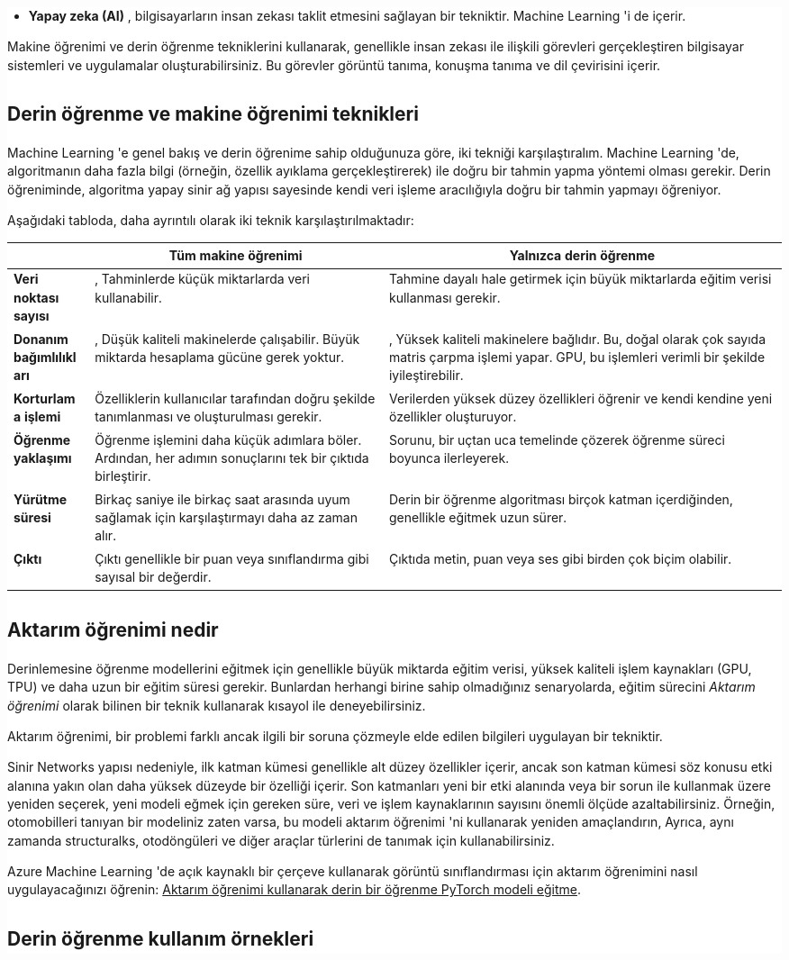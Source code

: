 - **Yapay zeka (AI)** , bilgisayarların insan zekası taklit etmesini sağlayan bir tekniktir. Machine Learning 'i de içerir. 
 
Makine öğrenimi ve derin öğrenme tekniklerini kullanarak, genellikle insan zekası ile ilişkili görevleri gerçekleştiren bilgisayar sistemleri ve uygulamalar oluşturabilirsiniz. Bu görevler görüntü tanıma, konuşma tanıma ve dil çevirisini içerir.

## <a name="techniques-of-deep-learning-vs-machine-learning"></a>Derin öğrenme ve makine öğrenimi teknikleri 

Machine Learning 'e genel bakış ve derin öğrenime sahip olduğunuza göre, iki tekniği karşılaştıralım. Machine Learning 'de, algoritmanın daha fazla bilgi (örneğin, özellik ayıklama gerçekleştirerek) ile doğru bir tahmin yapma yöntemi olması gerekir. Derin öğreniminde, algoritma yapay sinir ağ yapısı sayesinde kendi veri işleme aracılığıyla doğru bir tahmin yapmayı öğreniyor.

Aşağıdaki tabloda, daha ayrıntılı olarak iki teknik karşılaştırılmaktadır:

| |Tüm makine öğrenimi |Yalnızca derin öğrenme|
|---|---|---|
|  **Veri noktası sayısı** | , Tahminlerde küçük miktarlarda veri kullanabilir. | Tahmine dayalı hale getirmek için büyük miktarlarda eğitim verisi kullanması gerekir. |
|  **Donanım bağımlılıkları** | , Düşük kaliteli makinelerde çalışabilir. Büyük miktarda hesaplama gücüne gerek yoktur. | , Yüksek kaliteli makinelere bağlıdır. Bu, doğal olarak çok sayıda matris çarpma işlemi yapar. GPU, bu işlemleri verimli bir şekilde iyileştirebilir. |
|  **Korturlama işlemi** | Özelliklerin kullanıcılar tarafından doğru şekilde tanımlanması ve oluşturulması gerekir. | Verilerden yüksek düzey özellikleri öğrenir ve kendi kendine yeni özellikler oluşturuyor. |
|  **Öğrenme yaklaşımı** | Öğrenme işlemini daha küçük adımlara böler. Ardından, her adımın sonuçlarını tek bir çıktıda birleştirir. | Sorunu, bir uçtan uca temelinde çözerek öğrenme süreci boyunca ilerleyerek. |
|  **Yürütme süresi** | Birkaç saniye ile birkaç saat arasında uyum sağlamak için karşılaştırmayı daha az zaman alır. | Derin bir öğrenme algoritması birçok katman içerdiğinden, genellikle eğitmek uzun sürer. |
|  **Çıktı** | Çıktı genellikle bir puan veya sınıflandırma gibi sayısal bir değerdir. | Çıktıda metin, puan veya ses gibi birden çok biçim olabilir. |

## <a name="what-is-transfer-learning"></a>Aktarım öğrenimi nedir

Derinlemesine öğrenme modellerini eğitmek için genellikle büyük miktarda eğitim verisi, yüksek kaliteli işlem kaynakları (GPU, TPU) ve daha uzun bir eğitim süresi gerekir. Bunlardan herhangi birine sahip olmadığınız senaryolarda, eğitim sürecini *Aktarım öğrenimi* olarak bilinen bir teknik kullanarak kısayol ile deneyebilirsiniz.

Aktarım öğrenimi, bir problemi farklı ancak ilgili bir soruna çözmeyle elde edilen bilgileri uygulayan bir tekniktir.

Sinir Networks yapısı nedeniyle, ilk katman kümesi genellikle alt düzey özellikler içerir, ancak son katman kümesi söz konusu etki alanına yakın olan daha yüksek düzeyde bir özelliği içerir. Son katmanları yeni bir etki alanında veya bir sorun ile kullanmak üzere yeniden seçerek, yeni modeli eğmek için gereken süre, veri ve işlem kaynaklarının sayısını önemli ölçüde azaltabilirsiniz. Örneğin, otomobilleri tanıyan bir modeliniz zaten varsa, bu modeli aktarım öğrenimi 'ni kullanarak yeniden amaçlandırın, Ayrıca, aynı zamanda structuralks, otodöngüleri ve diğer araçlar türlerini de tanımak için kullanabilirsiniz.

Azure Machine Learning 'de açık kaynaklı bir çerçeve kullanarak görüntü sınıflandırması için aktarım öğrenimini nasıl uygulayacağınızı öğrenin: [Aktarım öğrenimi kullanarak derin bir öğrenme PyTorch modeli eğitme](./how-to-train-pytorch.md?WT.mc_id=docs-article-lazzeri).

## <a name="deep-learning-use-cases"></a>Derin öğrenme kullanım örnekleri
